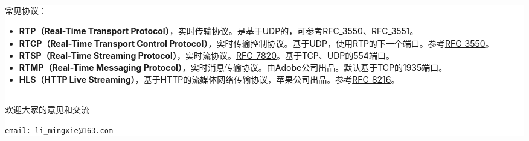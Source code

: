 常见协议：  

* **RTP（Real-Time Transport Protocol）**，实时传输协议。是基于UDP的，可参考[RFC_3550](https://datatracker.ietf.org/doc/html/rfc3550)、[RFC_3551](https://datatracker.ietf.org/doc/html/rfc3551)。  
* **RTCP（Real-Time Transport Control Protocol）**，实时传输控制协议。基于UDP，使用RTP的下一个端口。参考[RFC_3550](https://datatracker.ietf.org/doc/html/rfc3550)。  
* **RTSP（Real-Time Streaming Protocol）**，实时流协议。[RFC_7820](https://datatracker.ietf.org/doc/html/rfc7820)。基于TCP、UDP的554端口。  
* **RTMP（Real-Time Messaging Protocol）**，实时消息传输协议。由Adobe公司出品。默认基于TCP的1935端口。  
* **HLS（HTTP Live Streaming）**，基于HTTP的流媒体网络传输协议，苹果公司出品。参考[RFC_8216](https://datatracker.ietf.org/doc/html/rfc8216)。  

----------------------------------------------
欢迎大家的意见和交流

`email: li_mingxie@163.com`
